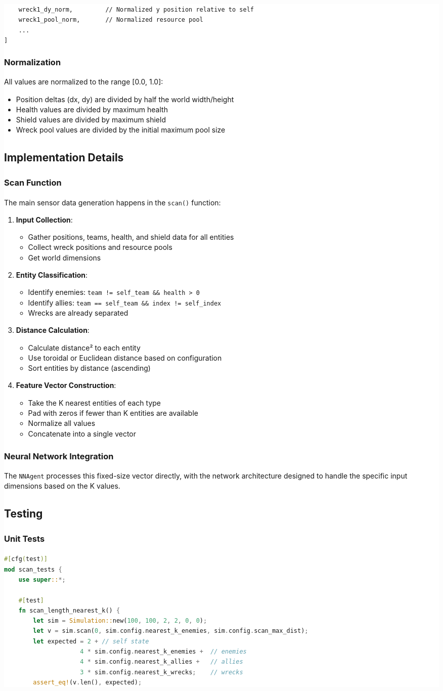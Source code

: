 ```
    wreck1_dy_norm,         // Normalized y position relative to self
    wreck1_pool_norm,       // Normalized resource pool
    ...
]
```

### Normalization

All values are normalized to the range [0.0, 1.0]:

- Position deltas (dx, dy) are divided by half the world width/height
- Health values are divided by maximum health
- Shield values are divided by maximum shield
- Wreck pool values are divided by the initial maximum pool size

## Implementation Details

### Scan Function

The main sensor data generation happens in the `scan()` function:

1. **Input Collection**:
   - Gather positions, teams, health, and shield data for all entities
   - Collect wreck positions and resource pools
   - Get world dimensions

2. **Entity Classification**:
   - Identify enemies: `team != self_team && health > 0`
   - Identify allies: `team == self_team && index != self_index`
   - Wrecks are already separated

3. **Distance Calculation**:
   - Calculate distance² to each entity
   - Use toroidal or Euclidean distance based on configuration
   - Sort entities by distance (ascending)

4. **Feature Vector Construction**:
   - Take the K nearest entities of each type
   - Pad with zeros if fewer than K entities are available
   - Normalize all values
   - Concatenate into a single vector

### Neural Network Integration

The `NNAgent` processes this fixed-size vector directly, with the network architecture designed to handle the specific input dimensions based on the K values.

## Testing

### Unit Tests

```rust
#[cfg(test)]
mod scan_tests {
    use super::*;
    
    #[test]
    fn scan_length_nearest_k() {
        let sim = Simulation::new(100, 100, 2, 2, 0, 0);
        let v = sim.scan(0, sim.config.nearest_k_enemies, sim.config.scan_max_dist);
        let expected = 2 + // self state
                     4 * sim.config.nearest_k_enemies +  // enemies
                     4 * sim.config.nearest_k_allies +   // allies
                     3 * sim.config.nearest_k_wrecks;    // wrecks
        assert_eq!(v.len(), expected);
```